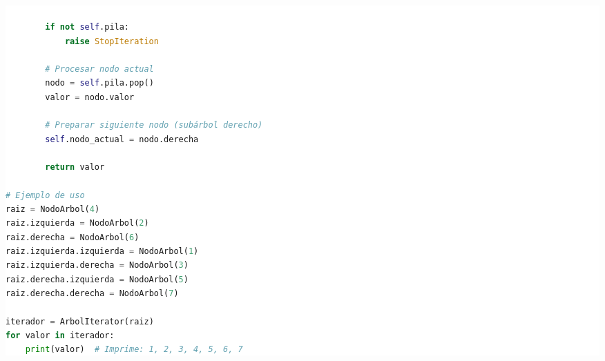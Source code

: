 ```python

        if not self.pila:
            raise StopIteration

        # Procesar nodo actual
        nodo = self.pila.pop()
        valor = nodo.valor

        # Preparar siguiente nodo (subárbol derecho)
        self.nodo_actual = nodo.derecha

        return valor

# Ejemplo de uso
raiz = NodoArbol(4)
raiz.izquierda = NodoArbol(2)
raiz.derecha = NodoArbol(6)
raiz.izquierda.izquierda = NodoArbol(1)
raiz.izquierda.derecha = NodoArbol(3)
raiz.derecha.izquierda = NodoArbol(5)
raiz.derecha.derecha = NodoArbol(7)

iterador = ArbolIterator(raiz)
for valor in iterador:
    print(valor)  # Imprime: 1, 2, 3, 4, 5, 6, 7

```